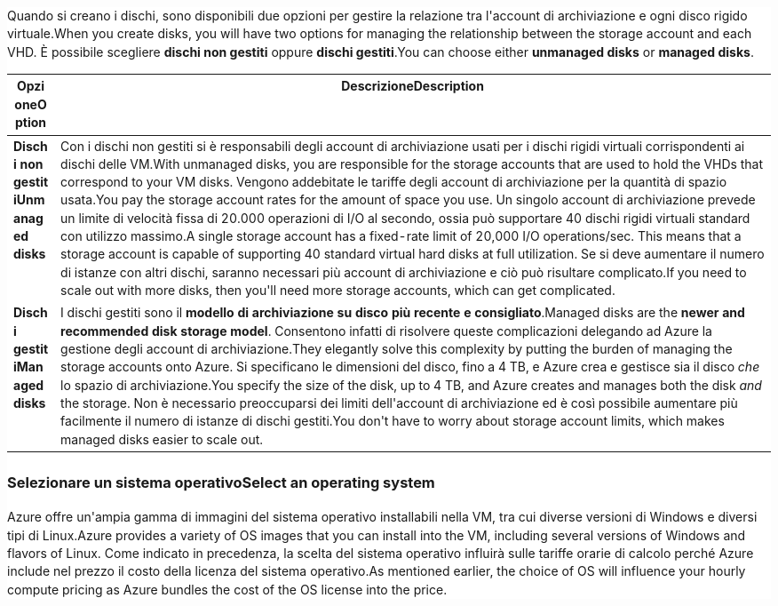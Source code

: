<span data-ttu-id="fbd0f-278">Quando si creano i dischi, sono disponibili due opzioni per gestire la relazione tra l'account di archiviazione e ogni disco rigido virtuale.</span><span class="sxs-lookup"><span data-stu-id="fbd0f-278">When you create disks, you will have two options for managing the relationship between the storage account and each VHD.</span></span> <span data-ttu-id="fbd0f-279">È possibile scegliere **dischi non gestiti** oppure **dischi gestiti**.</span><span class="sxs-lookup"><span data-stu-id="fbd0f-279">You can choose either **unmanaged disks** or **managed disks**.</span></span>

| <span data-ttu-id="fbd0f-280">Opzione</span><span class="sxs-lookup"><span data-stu-id="fbd0f-280">Option</span></span> | <span data-ttu-id="fbd0f-281">Descrizione</span><span class="sxs-lookup"><span data-stu-id="fbd0f-281">Description</span></span> |
|--------|-------------|
| <span data-ttu-id="fbd0f-282">**Dischi non gestiti**</span><span class="sxs-lookup"><span data-stu-id="fbd0f-282">**Unmanaged disks**</span></span> | <span data-ttu-id="fbd0f-283">Con i dischi non gestiti si è responsabili degli account di archiviazione usati per i dischi rigidi virtuali corrispondenti ai dischi delle VM.</span><span class="sxs-lookup"><span data-stu-id="fbd0f-283">With unmanaged disks, you are responsible for the storage accounts that are used to hold the VHDs that correspond to your VM disks.</span></span> <span data-ttu-id="fbd0f-284">Vengono addebitate le tariffe degli account di archiviazione per la quantità di spazio usata.</span><span class="sxs-lookup"><span data-stu-id="fbd0f-284">You pay the storage account rates for the amount of space you use.</span></span> <span data-ttu-id="fbd0f-285">Un singolo account di archiviazione prevede un limite di velocità fissa di 20.000 operazioni di I/O al secondo, ossia può supportare 40 dischi rigidi virtuali standard con utilizzo massimo.</span><span class="sxs-lookup"><span data-stu-id="fbd0f-285">A single storage account has a fixed-rate limit of 20,000 I/O operations/sec. This means that a storage account is capable of supporting 40 standard virtual hard disks at full utilization.</span></span> <span data-ttu-id="fbd0f-286">Se si deve aumentare il numero di istanze con altri dischi, saranno necessari più account di archiviazione e ciò può risultare complicato.</span><span class="sxs-lookup"><span data-stu-id="fbd0f-286">If you need to scale out with more disks, then you'll need more storage accounts, which can get complicated.</span></span> |
| <span data-ttu-id="fbd0f-287">**Dischi gestiti**</span><span class="sxs-lookup"><span data-stu-id="fbd0f-287">**Managed disks**</span></span> | <span data-ttu-id="fbd0f-288">I dischi gestiti sono il **modello di archiviazione su disco più recente e consigliato**.</span><span class="sxs-lookup"><span data-stu-id="fbd0f-288">Managed disks are the **newer and recommended disk storage model**.</span></span> <span data-ttu-id="fbd0f-289">Consentono infatti di risolvere queste complicazioni delegando ad Azure la gestione degli account di archiviazione.</span><span class="sxs-lookup"><span data-stu-id="fbd0f-289">They elegantly solve this complexity by putting the burden of managing the storage accounts onto Azure.</span></span> <span data-ttu-id="fbd0f-290">Si specificano le dimensioni del disco, fino a 4 TB, e Azure crea e gestisce sia il disco _che_ lo spazio di archiviazione.</span><span class="sxs-lookup"><span data-stu-id="fbd0f-290">You specify the size of the disk, up to 4 TB, and Azure creates and manages both the disk _and_ the storage.</span></span> <span data-ttu-id="fbd0f-291">Non è necessario preoccuparsi dei limiti dell'account di archiviazione ed è così possibile aumentare più facilmente il numero di istanze di dischi gestiti.</span><span class="sxs-lookup"><span data-stu-id="fbd0f-291">You don't have to worry about storage account limits, which makes managed disks easier to scale out.</span></span> |

### <a name="select-an-operating-system"></a><span data-ttu-id="fbd0f-292">Selezionare un sistema operativo</span><span class="sxs-lookup"><span data-stu-id="fbd0f-292">Select an operating system</span></span>

<span data-ttu-id="fbd0f-293">Azure offre un'ampia gamma di immagini del sistema operativo installabili nella VM, tra cui diverse versioni di Windows e diversi tipi di Linux.</span><span class="sxs-lookup"><span data-stu-id="fbd0f-293">Azure provides a variety of OS images that you can install into the VM, including several versions of Windows and flavors of Linux.</span></span> <span data-ttu-id="fbd0f-294">Come indicato in precedenza, la scelta del sistema operativo influirà sulle tariffe orarie di calcolo perché Azure include nel prezzo il costo della licenza del sistema operativo.</span><span class="sxs-lookup"><span data-stu-id="fbd0f-294">As mentioned earlier, the choice of OS will influence your hourly compute pricing as Azure bundles the cost of the OS license into the price.</span></span>
